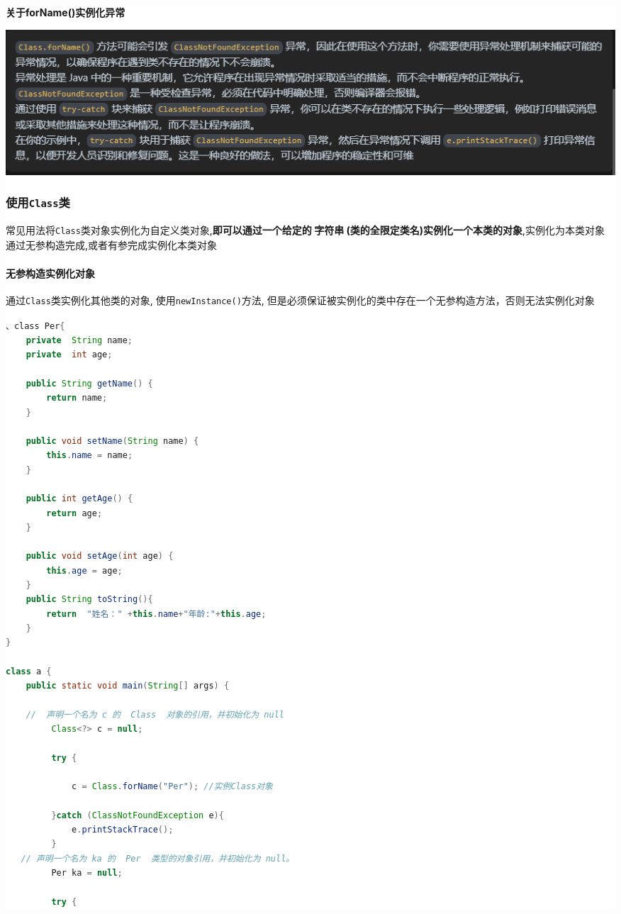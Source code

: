 **关于forName()实例化异常**

![](image/image_46l76WHJSn.png)

### 使用`Class`类

常见用法将`Class`类对象实例化为自定义类对象,**即可以通过一个给定的 字符串 (类的全限定类名)实例化一个本类的对象**,实例化为本类对象  通过无参构造完成,或者有参完成实例化本类对象

#### 无参构造实例化对象

通过`Class`类实例化其他类的对象, 使用`newInstance()`方法, 但是必须保证被实例化的类中存在一个无参构造方法，否则无法实例化对象

```java
、class Per{
    private  String name;
    private  int age;

    public String getName() {
        return name;
    }

    public void setName(String name) {
        this.name = name;
    }

    public int getAge() {
        return age;
    }

    public void setAge(int age) {
        this.age = age;
    }
    public String toString(){
        return  "姓名：" +this.name+"年龄:"+this.age;
    }
}

class a {
    public static void main(String[] args) {
    
    //  声明一个名为 c 的  Class  对象的引用，并初始化为 null
         Class<?> c = null;
         
         try {
         
             c = Class.forName("Per"); //实例Class对象
             
         }catch (ClassNotFoundException e){
             e.printStackTrace();
         }
   // 声明一个名为 ka 的  Per  类型的对象引用，并初始化为 null。      
         Per ka = null;
         
         try {
```